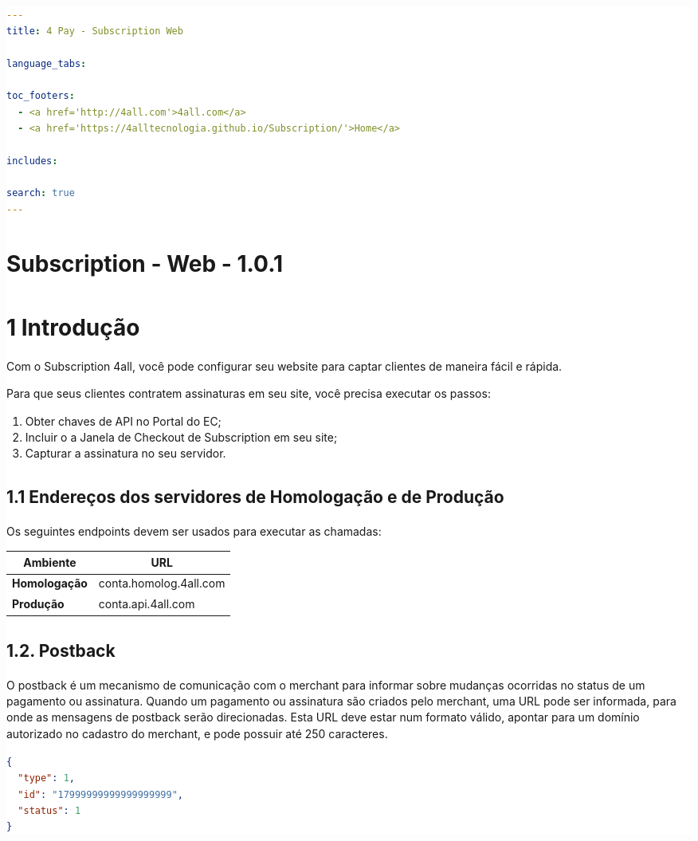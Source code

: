 ```yaml
---
title: 4 Pay - Subscription Web

language_tabs:

toc_footers:
  - <a href='http://4all.com'>4all.com</a>
  - <a href='https://4alltecnologia.github.io/Subscription/'>Home</a>

includes:

search: true
---
```


# Subscription - Web - 1.0.1

# 1 Introdução

Com o Subscription 4all, você pode configurar seu website para captar clientes de maneira fácil e rápida.

Para que seus clientes contratem assinaturas em seu site, você precisa executar os passos:

1. Obter chaves de API no Portal do EC;
2. Incluir o a Janela de Checkout de Subscription em seu site;
3. Capturar a assinatura no seu servidor.

## 1.1 Endereços dos servidores de Homologação e de Produção

Os seguintes endpoints devem ser usados para executar as chamadas:

| Ambiente  | URL
|-----------|-------------------
|**Homologação**|conta.homolog.4all.com|
|**Produção**|conta.api.4all.com|

## 1.2. Postback
O postback é um mecanismo de comunicação com o merchant para informar sobre mudanças ocorridas no status de um pagamento ou assinatura.
Quando um pagamento ou assinatura são criados pelo merchant, uma URL pode ser informada, para onde as mensagens de postback serão direcionadas. Esta URL deve estar num formato válido, apontar para um domínio autorizado no cadastro do merchant, e pode possuir até 250 caracteres.


```json
{
  "type": 1,
  "id": "17999999999999999999",
  "status": 1
}
```
